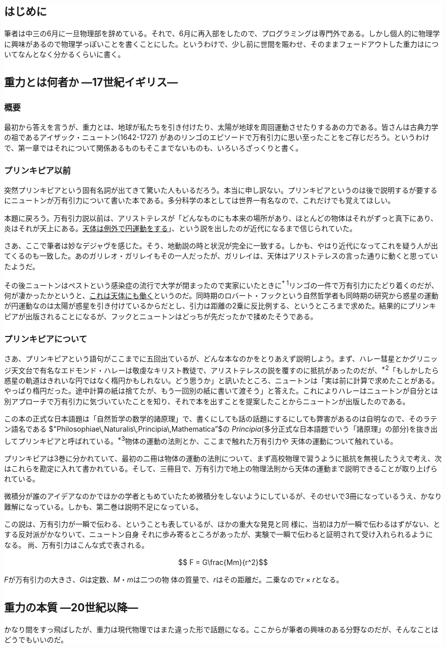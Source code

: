 ## はじめに

筆者は中三の6月に一旦物理部を辞めている。それで、6月に再入部をしたので、プログラミングは専門外である。しかし個人的に物理学に興味があるので物理学っぽいことを書くことにした。というわけで、少し前に世間を賑わせ、そのままフェードアウトした重力はについてなんとなく分かるくらいに書く。

## 重力とは何者か ―17世紀イギリス―

### 概要

最初から答えを言うが、重力とは、地球が私たちを引き付けたり、太陽が地球を周回運動させたりするあの力である。皆さんは古典力学の祖であるアイザック・ニュートン(1642-1727) があのリンゴのエピソードで万有引力に思い至ったことをご存じだろう。というわけで、第一章ではそれについて関係あるものもそこまでないものも、いろいろざっくりと書く。

### プリンキピア以前

突然プリンキピアという固有名詞が出てきて驚いた人もいるだろう。本当に申し訳ない。プリンキピアというのは後で説明するが要するにニュートンが万有引力について書いた本である。多分科学の本としては世界一有名なので、これだけでも覚えてほしい。

本題に戻ろう。万有引力説以前は、アリストテレスが「どんなものにも本来の場所があり、ほとんどの物体はそれがずっと真下にあり、炎はそれが天上にある。<u>天体は例外で円運動をする</u>」、という説を出したのが近代になるまで信じられていた。

さあ、ここで筆者は妙なデジャヴを感じた。そう、地動説の時と状況が完全に一致する。しかも、やはり近代になってこれを疑う人が出てくるのも一致した。あのガリレオ・ガリレイもその一人だったが、ガリレイは、天体はアリストテレスの言った通りに動くと思ってい たようだ。

その後ニュートンはペストという感染症の流行で大学が閉まったので実家にいたときに<sup>* 1</sup>リンゴの一件で万有引力にたどり着くのだが、何が凄かったかというと、<u>これは天体にも働く</u>というのだ。同時期のロバート・フックという自然哲学者も同時期の研究から惑星の運動が円運動なのは太陽が惑星を引き付けているからだとし、引力は距離の2乗に反比例する、というところまで求めた。結果的にプリンキピアが出版されることになるが、フックとニュートンはどっちが先だったかで揉めたそうである。

### プリンキピアについて

さあ、プリンキピアという語句がここまでに五回出ているが、どんな本なのかをとりあえず説明しよう。まず、ハレー彗星とかグリニッジ天文台で有名なエドモンド・ハレーは敬虔なキリスト教徒で、アリストテレスの説を覆すのに抵抗があったのだが、<sup>*2</sup>「もしかしたら惑星の軌道はきれいな円ではなく楕円かもしれない。どう思うか」と訊いたところ、ニュートンは「実は前に計算で求めたことがある。やっぱり楕円だった。途中計算の紙は捨てたが、もう一回別の紙に書いて渡そう」と答えた。これによりハレーはニュートンが自分とは別アプローチで万有引力に気づいていたことを知り、それで本を出すことを提案したことからニュートンが出版したのである。

この本の正式な日本語題は「自然哲学の数学的諸原理」で、書くにしても話の話題にするにしても弊害があるのは自明なので、そのラテン語名である $"Philosophiae\,Naturalis\,Principia\,Mathematica”$の $Principia$(多分正式な日本語題でいう「諸原理」の部分)を抜き出してプリンキピアと呼ばれている。<sup>*3</sup>物体の運動の法則とか、ここまで触れた万有引力や 天体の運動について触れている。

プリンキピアは3巻に分かれていて、最初の二冊は物体の運動の法則について、まず高校物理で習うように抵抗を無視したうえで考え、次はこれらを勘定に入れて書かれている。そして、三冊目で、万有引力で地上の物理法則から天体の運動まで説明できることが取り上げられている。

微積分が誰のアイデアなのかでほかの学者ともめていたため微積分をしないようにしているが、そのせいで3冊になっているうえ、かなり難解になっている。しかも、第二巻は説明不足になっている。

この説は、万有引力が一瞬で伝わる、ということも表しているが、ほかの重大な発見と同 様に、当初は力が一瞬で伝わるはずがない、とする反対派がかなりいて、ニュートン自身 それに歩み寄るところがあったが、実験で一瞬で伝わると証明されて受け入れられるように なる。
尚、万有引力はこんな式で表される。

$$ F = G\frac{Mm}{r^2}$$

$F$が万有引力の大きさ、$G$は定数、$M$・$m$は二つの物 体の質量で、$r$はその距離だ。二乗なので$r \times r$となる。

## 重力の本質 ―20世紀以降―

かなり間をすっ飛ばしたが、重力は現代物理ではまた違った形で話題になる。ここからが筆者の興味のある分野なのだが、そんなことはどうでもいいのだ。
